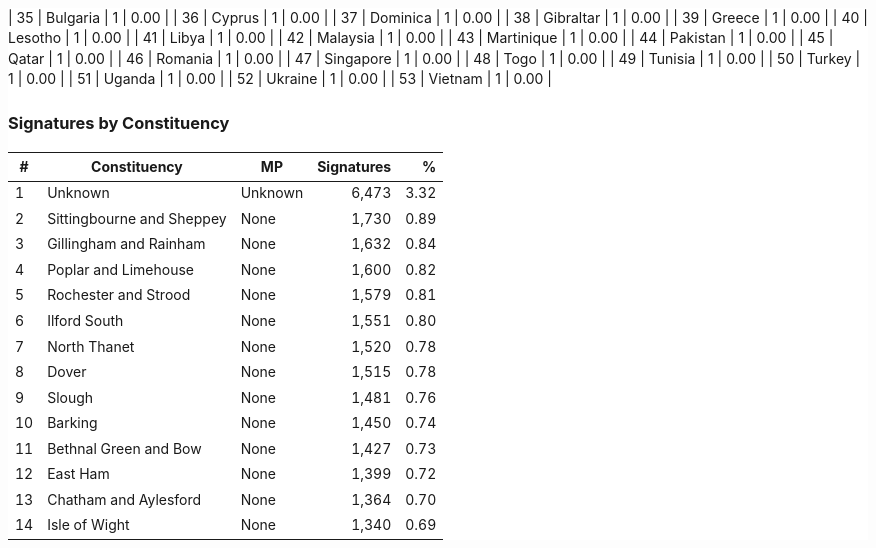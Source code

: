 | 35 | Bulgaria | 1 | 0.00 |
| 36 | Cyprus | 1 | 0.00 |
| 37 | Dominica | 1 | 0.00 |
| 38 | Gibraltar | 1 | 0.00 |
| 39 | Greece | 1 | 0.00 |
| 40 | Lesotho | 1 | 0.00 |
| 41 | Libya | 1 | 0.00 |
| 42 | Malaysia | 1 | 0.00 |
| 43 | Martinique | 1 | 0.00 |
| 44 | Pakistan | 1 | 0.00 |
| 45 | Qatar | 1 | 0.00 |
| 46 | Romania | 1 | 0.00 |
| 47 | Singapore | 1 | 0.00 |
| 48 | Togo | 1 | 0.00 |
| 49 | Tunisia | 1 | 0.00 |
| 50 | Turkey | 1 | 0.00 |
| 51 | Uganda | 1 | 0.00 |
| 52 | Ukraine | 1 | 0.00 |
| 53 | Vietnam | 1 | 0.00 |

### Signatures by Constituency

| # | Constituency | MP | Signatures | % |
| - | - | - | -: | -: |
| 1 | Unknown | Unknown | 6,473 | 3.32 |
| 2 | Sittingbourne and Sheppey | None | 1,730 | 0.89 |
| 3 | Gillingham and Rainham | None | 1,632 | 0.84 |
| 4 | Poplar and Limehouse | None | 1,600 | 0.82 |
| 5 | Rochester and Strood | None | 1,579 | 0.81 |
| 6 | Ilford South | None | 1,551 | 0.80 |
| 7 | North Thanet | None | 1,520 | 0.78 |
| 8 | Dover | None | 1,515 | 0.78 |
| 9 | Slough | None | 1,481 | 0.76 |
| 10 | Barking | None | 1,450 | 0.74 |
| 11 | Bethnal Green and Bow | None | 1,427 | 0.73 |
| 12 | East Ham | None | 1,399 | 0.72 |
| 13 | Chatham and Aylesford | None | 1,364 | 0.70 |
| 14 | Isle of Wight | None | 1,340 | 0.69 |